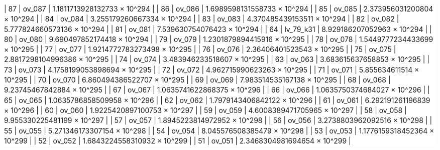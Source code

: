 | 87 | ov_087 | 1.1811713928132733 × 10^294 |
| 86 | ov_086 | 1.6989598131558733 × 10^294 |
| 85 | ov_085 | 2.373956031200804 × 10^294 |
| 84 | ov_084 | 3.255179260667334 × 10^294 |
| 83 | ov_083 | 4.370485439153511 × 10^294 |
| 82 | ov_082 | 5.777824660573136 × 10^294 |
| 81 | ov_081 | 7.539630754076423 × 10^294 |
| 64 | lv_79_k31 | 8.929186207052963 × 10^294 |
| 80 | ov_080 | 9.690497852174418 × 10^294 |
| 79 | ov_079 | 1.2301879894415916 × 10^295 |
| 78 | ov_078 | 1.5449777234433699 × 10^295 |
| 77 | ov_077 | 1.9214772783273498 × 10^295 |
| 76 | ov_076 | 2.36406401523543 × 10^295 |
| 75 | ov_075 | 2.8817298104996386 × 10^295 |
| 74 | ov_074 | 3.483946233518607 × 10^295 |
| 63 | ov_063 | 3.683615637658853 × 10^295 |
| 73 | ov_073 | 4.1758199053898694 × 10^295 |
| 72 | ov_072 | 4.962715990623263 × 10^295 |
| 71 | ov_071 | 5.855634611514 × 10^295 |
| 70 | ov_070 | 6.860494386522707 × 10^295 |
| 69 | ov_069 | 7.983514535167138 × 10^295 |
| 68 | ov_068 | 9.23745467842884 × 10^295 |
| 67 | ov_067 | 1.0635741622868375 × 10^296 |
| 66 | ov_066 | 1.0635750374684027 × 10^296 |
| 65 | ov_065 | 1.0635786858509958 × 10^296 |
| 62 | ov_062 | 1.7979143406842122 × 10^296 |
| 61 | ov_061 | 6.292191261196839 × 10^296 |
| 60 | ov_060 | 1.9225420897100753 × 10^297 |
| 59 | ov_059 | 4.6008389471705965 × 10^297 |
| 58 | ov_058 | 9.955330225481199 × 10^297 |
| 57 | ov_057 | 1.8945223814972952 × 10^298 |
| 56 | ov_056 | 3.2738803962092516 × 10^298 |
| 55 | ov_055 | 5.271346173307154 × 10^298 |
| 54 | ov_054 | 8.045576508385479 × 10^298 |
| 53 | ov_053 | 1.1776159318452364 × 10^299 |
| 52 | ov_052 | 1.6843224558310932 × 10^299 |
| 51 | ov_051 | 2.3468304981694654 × 10^299 |
